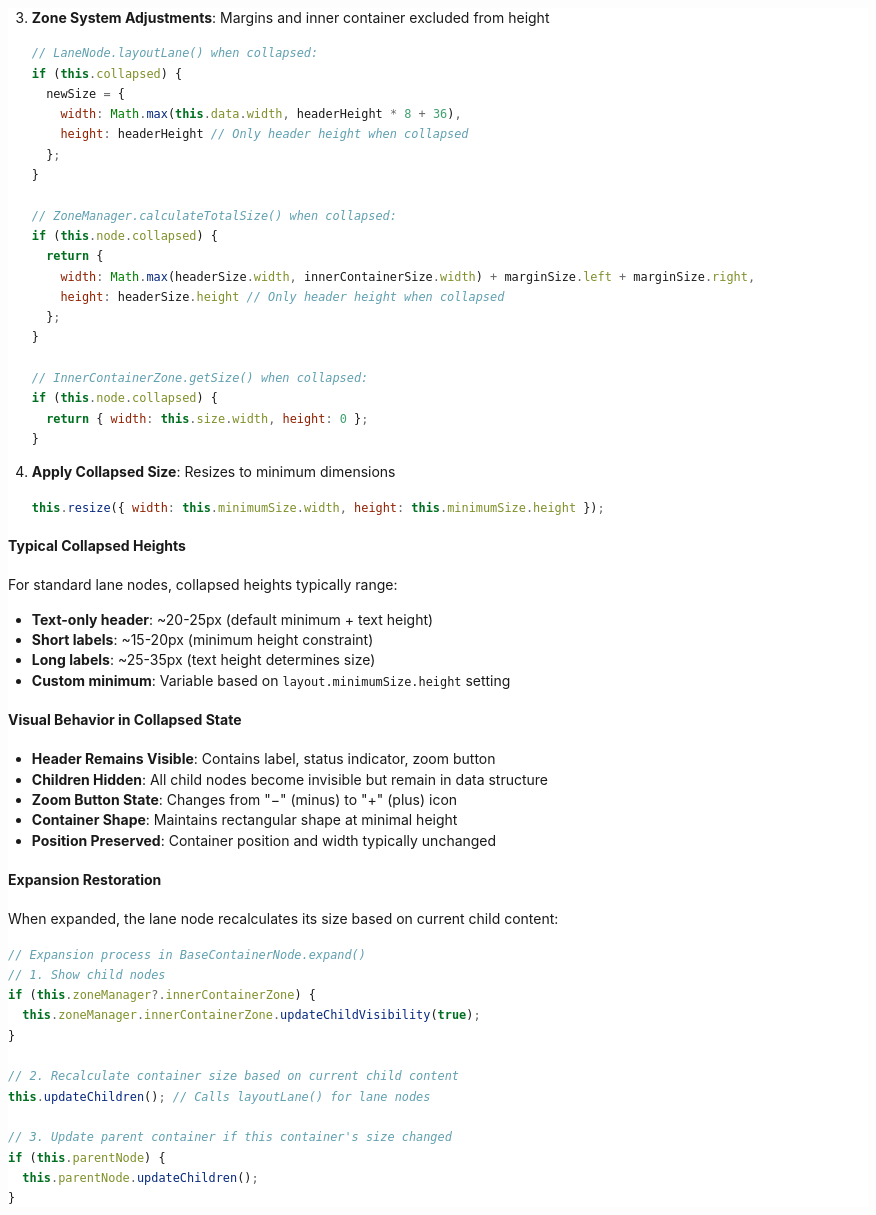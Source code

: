 3. **Zone System Adjustments**: Margins and inner container excluded from height
   ```javascript
   // LaneNode.layoutLane() when collapsed:
   if (this.collapsed) {
     newSize = {
       width: Math.max(this.data.width, headerHeight * 8 + 36),
       height: headerHeight // Only header height when collapsed
     };
   }
   
   // ZoneManager.calculateTotalSize() when collapsed:
   if (this.node.collapsed) {
     return {
       width: Math.max(headerSize.width, innerContainerSize.width) + marginSize.left + marginSize.right,
       height: headerSize.height // Only header height when collapsed
     };
   }
   
   // InnerContainerZone.getSize() when collapsed:
   if (this.node.collapsed) {
     return { width: this.size.width, height: 0 };
   }
   ```

4. **Apply Collapsed Size**: Resizes to minimum dimensions
   ```javascript
   this.resize({ width: this.minimumSize.width, height: this.minimumSize.height });
   ```

#### Typical Collapsed Heights

For standard lane nodes, collapsed heights typically range:

- **Text-only header**: ~20-25px (default minimum + text height)
- **Short labels**: ~15-20px (minimum height constraint)
- **Long labels**: ~25-35px (text height determines size)
- **Custom minimum**: Variable based on `layout.minimumSize.height` setting

#### Visual Behavior in Collapsed State

- **Header Remains Visible**: Contains label, status indicator, zoom button
- **Children Hidden**: All child nodes become invisible but remain in data structure
- **Zoom Button State**: Changes from "−" (minus) to "+" (plus) icon
- **Container Shape**: Maintains rectangular shape at minimal height
- **Position Preserved**: Container position and width typically unchanged

#### Expansion Restoration

When expanded, the lane node recalculates its size based on current child content:
```javascript
// Expansion process in BaseContainerNode.expand()
// 1. Show child nodes
if (this.zoneManager?.innerContainerZone) {
  this.zoneManager.innerContainerZone.updateChildVisibility(true);
}

// 2. Recalculate container size based on current child content
this.updateChildren(); // Calls layoutLane() for lane nodes

// 3. Update parent container if this container's size changed
if (this.parentNode) {
  this.parentNode.updateChildren();
}
```
